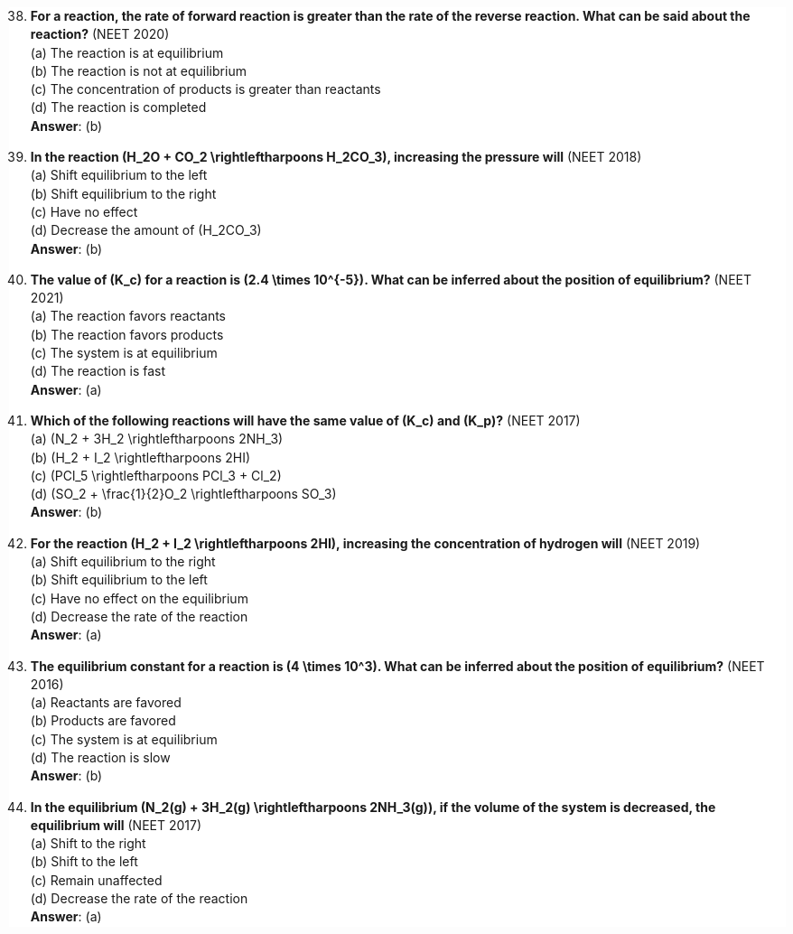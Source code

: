 38. **For a reaction, the rate of forward reaction is greater than the rate of the reverse reaction. What can be said about the reaction?** (NEET 2020)  
   (a) The reaction is at equilibrium  
   (b) The reaction is not at equilibrium  
   (c) The concentration of products is greater than reactants  
   (d) The reaction is completed  
   **Answer**: (b)

39. **In the reaction \(H_2O + CO_2 \rightleftharpoons H_2CO_3\), increasing the pressure will** (NEET 2018)  
   (a) Shift equilibrium to the left  
   (b) Shift equilibrium to the right  
   (c) Have no effect  
   (d) Decrease the amount of \(H_2CO_3\)  
   **Answer**: (b)

40. **The value of \(K_c\) for a reaction is \(2.4 \times 10^{-5}\). What can be inferred about the position of equilibrium?** (NEET 2021)  
   (a) The reaction favors reactants  
   (b) The reaction favors products  
   (c) The system is at equilibrium  
   (d) The reaction is fast  
   **Answer**: (a)

41. **Which of the following reactions will have the same value of \(K_c\) and \(K_p\)?** (NEET 2017)  
   (a) \(N_2 + 3H_2 \rightleftharpoons 2NH_3\)  
   (b) \(H_2 + I_2 \rightleftharpoons 2HI\)  
   (c) \(PCl_5 \rightleftharpoons PCl_3 + Cl_2\)  
   (d) \(SO_2 + \frac{1}{2}O_2 \rightleftharpoons SO_3\)  
   **Answer**: (b)

42. **For the reaction \(H_2 + I_2 \rightleftharpoons 2HI\), increasing the concentration of hydrogen will** (NEET 2019)  
   (a) Shift equilibrium to the right  
   (b) Shift equilibrium to the left  
   (c) Have no effect on the equilibrium  
   (d) Decrease the rate of the reaction  
   **Answer**: (a)

43. **The equilibrium constant for a reaction is \(4 \times 10^3\). What can be inferred about the position of equilibrium?** (NEET 2016)  
   (a) Reactants are favored  
   (b) Products are favored  
   (c) The system is at equilibrium  
   (d) The reaction is slow  
   **Answer**: (b)

44. **In the equilibrium \(N_2(g) + 3H_2(g) \rightleftharpoons 2NH_3(g)\), if the volume of the system is decreased, the equilibrium will** (NEET 2017)  
   (a) Shift to the right  
   (b) Shift to the left  
   (c) Remain unaffected  
   (d) Decrease the rate of the reaction  
   **Answer**: (a)
